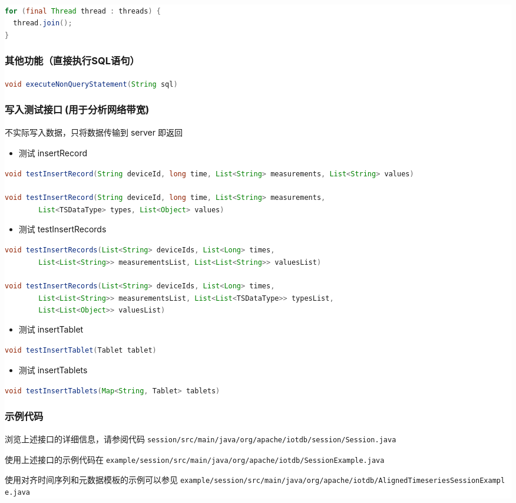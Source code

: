 ```Java
for (final Thread thread : threads) {
  thread.join();
}
```


### 其他功能（直接执行SQL语句）

``` java
void executeNonQueryStatement(String sql)
```

### 写入测试接口 (用于分析网络带宽)

不实际写入数据，只将数据传输到 server 即返回

* 测试 insertRecord

``` java
void testInsertRecord(String deviceId, long time, List<String> measurements, List<String> values)

void testInsertRecord(String deviceId, long time, List<String> measurements,
        List<TSDataType> types, List<Object> values)
```

* 测试 testInsertRecords

``` java
void testInsertRecords(List<String> deviceIds, List<Long> times,
        List<List<String>> measurementsList, List<List<String>> valuesList)

void testInsertRecords(List<String> deviceIds, List<Long> times,
        List<List<String>> measurementsList, List<List<TSDataType>> typesList,
        List<List<Object>> valuesList)
```

* 测试 insertTablet

``` java
void testInsertTablet(Tablet tablet)
```

* 测试 insertTablets

``` java
void testInsertTablets(Map<String, Tablet> tablets)
```

### 示例代码

浏览上述接口的详细信息，请参阅代码 ```session/src/main/java/org/apache/iotdb/session/Session.java```

使用上述接口的示例代码在 ```example/session/src/main/java/org/apache/iotdb/SessionExample.java```

使用对齐时间序列和元数据模板的示例可以参见 `example/session/src/main/java/org/apache/iotdb/AlignedTimeseriesSessionExample.java`